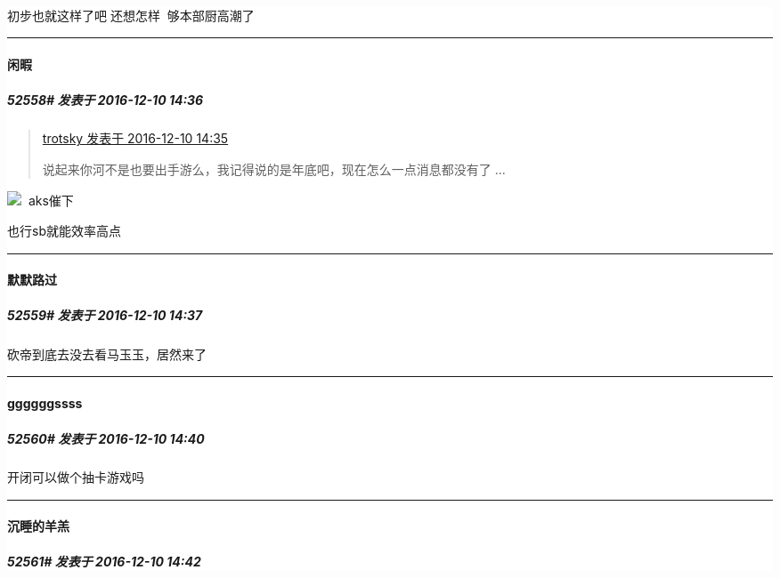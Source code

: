 

初步也就这样了吧 还想怎样  够本部厨高潮了







-----

####  闲暇  
##### 52558#       发表于 2016-12-10 14:36



<blockquote><a href="httphttps://bbs.saraba1st.com/2b/forum.php?mod=redirect&amp;goto=findpost&amp;pid=34441929&amp;ptid=1105387" target="_blank">trotsky 发表于 2016-12-10 14:35</a>

说起来你河不是也要出手游么，我记得说的是年底吧，现在怎么一点消息都没有了 ...</blockquote>
<img src="https://static.saraba1st.com/image/smiley/face/116.gif" referrerpolicy="no-referrer">  aks催下

也行sb就能效率高点







-----

####  默默路过  
##### 52559#       发表于 2016-12-10 14:37




砍帝到底去没去看马玉玉，居然来了







-----

####  ggggggssss  
##### 52560#       发表于 2016-12-10 14:40




开闭可以做个抽卡游戏吗







-----

####  沉睡的羊羔  
##### 52561#       发表于 2016-12-10 14:42
